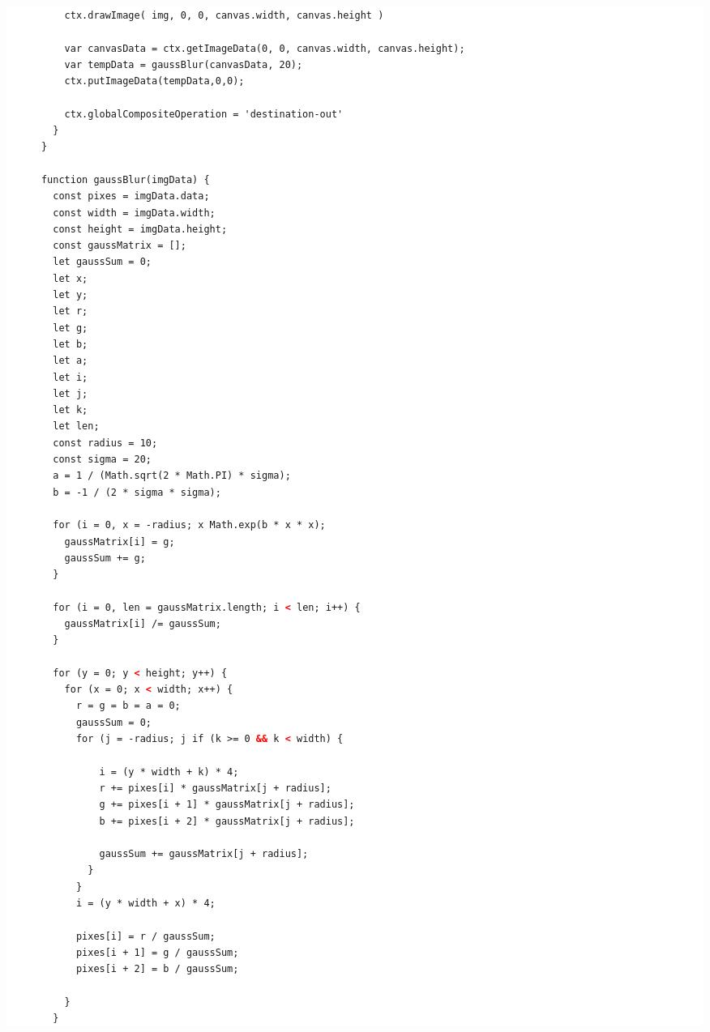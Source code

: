 ```html
          ctx.drawImage( img, 0, 0, canvas.width, canvas.height )

          var canvasData = ctx.getImageData(0, 0, canvas.width, canvas.height);
          var tempData = gaussBlur(canvasData, 20);
          ctx.putImageData(tempData,0,0);

          ctx.globalCompositeOperation = 'destination-out'
        }
      }

      function gaussBlur(imgData) {
        const pixes = imgData.data;
        const width = imgData.width;
        const height = imgData.height;
        const gaussMatrix = [];
        let gaussSum = 0;
        let x;
        let y;
        let r;
        let g;
        let b;
        let a;
        let i;
        let j;
        let k;
        let len;
        const radius = 10;
        const sigma = 20;
        a = 1 / (Math.sqrt(2 * Math.PI) * sigma);
        b = -1 / (2 * sigma * sigma);

        for (i = 0, x = -radius; x Math.exp(b * x * x);
          gaussMatrix[i] = g;
          gaussSum += g;
        }

        for (i = 0, len = gaussMatrix.length; i < len; i++) {
          gaussMatrix[i] /= gaussSum;
        }

        for (y = 0; y < height; y++) {
          for (x = 0; x < width; x++) {
            r = g = b = a = 0;
            gaussSum = 0;
            for (j = -radius; j if (k >= 0 && k < width) {

                i = (y * width + k) * 4;
                r += pixes[i] * gaussMatrix[j + radius];
                g += pixes[i + 1] * gaussMatrix[j + radius];
                b += pixes[i + 2] * gaussMatrix[j + radius];

                gaussSum += gaussMatrix[j + radius];
              }
            }
            i = (y * width + x) * 4;

            pixes[i] = r / gaussSum;
            pixes[i + 1] = g / gaussSum;
            pixes[i + 2] = b / gaussSum;

          }
        }

```